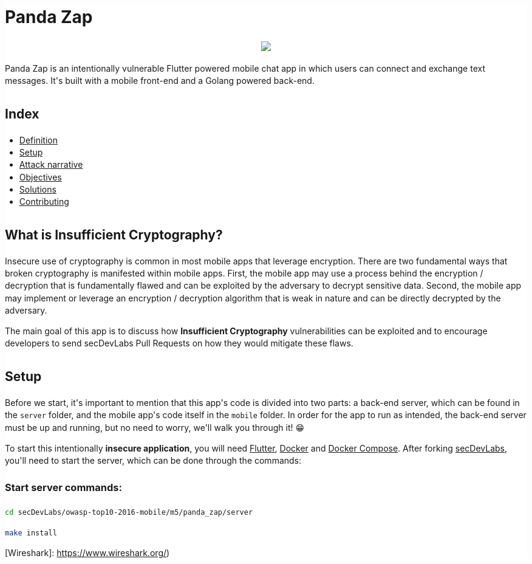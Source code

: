 # Panda Zap

<p align="center">
    <img src="images/messages_example.png"/>
</p>

Panda Zap is an intentionally vulnerable Flutter powered mobile chat app in which users can connect and exchange text messages. It's built with a mobile front-end and a Golang powered back-end.

## Index

- [Definition](#what-is-insufficient-cryptography)
- [Setup](#setup)
- [Attack narrative](#attack-narrative)
- [Objectives](#secure-this-app)
- [Solutions](#pr-solutions)
- [Contributing](#contributing)

## What is Insufficient Cryptography?

Insecure use of cryptography is common in most mobile apps that leverage encryption. There are two fundamental ways that broken cryptography is manifested within mobile apps. First, the mobile app may use a process behind the encryption / decryption that is fundamentally flawed and can be exploited by the adversary to decrypt sensitive data. Second, the mobile app may implement or leverage an encryption / decryption algorithm that is weak in nature and can be directly decrypted by the adversary.

The main goal of this app is to discuss how **Insufficient Cryptography** vulnerabilities can be exploited and to encourage developers to send secDevLabs Pull Requests on how they would mitigate these flaws.

## Setup

Before we start, it's important to mention that this app's code is divided into two parts: a back-end server, which can be found in the `server` folder, and the mobile app's code itself in the `mobile` folder. In order for the app to run as intended, the back-end server must be up and running, but no need to worry, we'll walk you through it! 😁

To start this intentionally **insecure application**, you will need [Flutter][VS-Code-Flutter], [Docker][Docker Install] and [Docker Compose][Docker Compose Install]. After forking [secDevLabs][secDevLabs], you'll need to start the server, which can be done through the commands:

### Start server commands:

```sh
cd secDevLabs/owasp-top10-2016-mobile/m5/panda_zap/server
```

```sh
make install
```


[API-Version-Issue]: https://github.com/globocom/secDevLabs/blob/master/docs/api-version-issue.md
[Flutter]: https://flutter.dev/docs/get-started/install
[VS-Code-Flutter]: https://github.com/globocom/secDevLabs/blob/master/docs/installing-flutter.md
[Docker Install]:  https://docs.docker.com/install/
[Docker Compose Install]: https://docs.docker.com/compose/install/
[secDevLabs]: (https://github.com/globocom/secDevLabs)
[Android Debug Bridge]: https://developer.android.com/studio/command-line/adb
[Caesar Cipher]: https://en.wikipedia.org/wiki/Caesar_cipher
[Wireshark]: https://www.wireshark.org/)